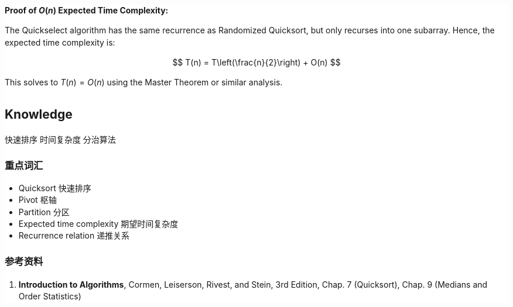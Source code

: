 **Proof of $O(n)$ Expected Time Complexity:**

The Quickselect algorithm has the same recurrence as Randomized Quicksort, but only recurses into one subarray. Hence, the expected time complexity is:

$$
T(n) = T\left(\frac{n}{2}\right) + O(n)
$$

This solves to $T(n) = O(n)$ using the Master Theorem or similar analysis.

## **Knowledge**

快速排序 时间复杂度 分治算法

### 重点词汇

- Quicksort 快速排序
- Pivot 枢轴
- Partition 分区
- Expected time complexity 期望时间复杂度
- Recurrence relation 递推关系

### 参考资料

1. **Introduction to Algorithms**, Cormen, Leiserson, Rivest, and Stein, 3rd Edition, Chap. 7 (Quicksort), Chap. 9 (Medians and Order Statistics)
